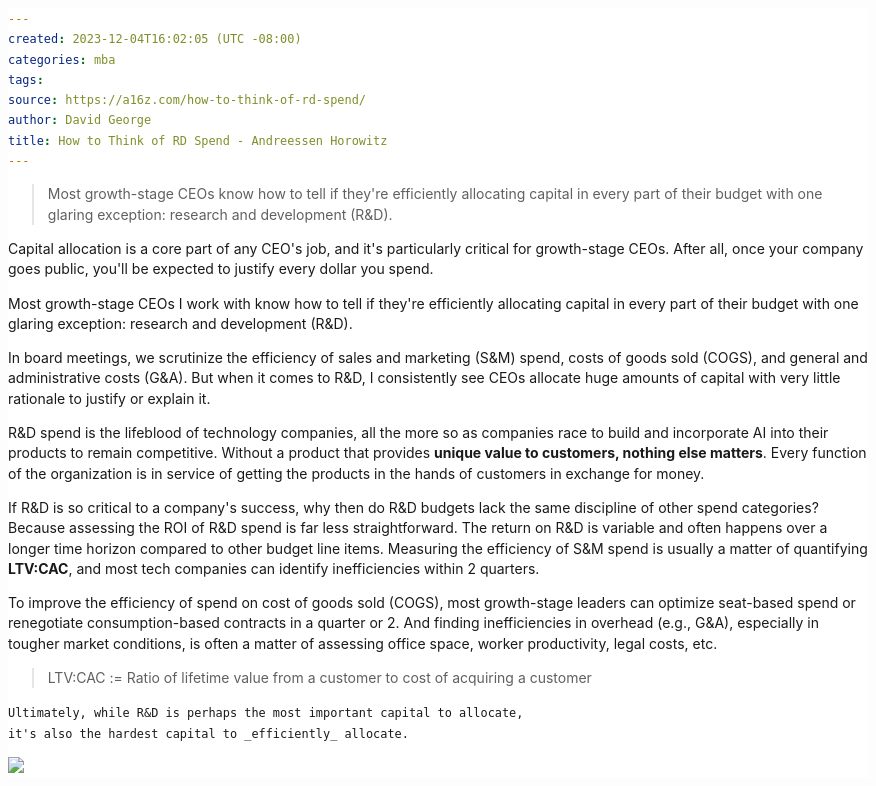 ```yaml
---
created: 2023-12-04T16:02:05 (UTC -08:00)
categories: mba
tags: 
source: https://a16z.com/how-to-think-of-rd-spend/
author: David George
title: How to Think of RD Spend - Andreessen Horowitz
---
```


> Most growth-stage CEOs know how to tell if they're efficiently allocating
> capital in every part of their budget with one glaring exception: research and
> development (R&D).

Capital allocation is a core part of any CEO's job, and it's particularly
critical for growth-stage CEOs. After all, once your company goes public, you'll
be expected to justify every dollar you spend.

Most growth-stage CEOs I work with know how to tell if they're efficiently
allocating capital in every part of their budget with one glaring exception:
research and development (R&D).

In board meetings, we scrutinize the efficiency of sales and marketing (S&M)
spend, costs of goods sold (COGS), and general and administrative costs (G&A).
But when it comes to R&D, I consistently see CEOs allocate huge amounts of
capital with very little rationale to justify or explain it.

R&D spend is the lifeblood of technology companies, all the more so as companies
race to build and incorporate AI into their products to remain competitive.
Without a product that provides __unique value to customers, nothing else matters__. 
Every function of the organization is in service of getting the products in the
hands of customers in exchange for money.

If R&D is so critical to a company's success, why then do R&D budgets lack the
same discipline of other spend categories? Because assessing the ROI of R&D
spend is far less straightforward. The return on R&D is variable and often
happens over a longer time horizon compared to other budget line items.
Measuring the efficiency of S&M spend is usually a matter of quantifying
__LTV:CAC__, and most tech companies can identify inefficiencies within 2
quarters.  

To improve the efficiency of spend on cost of goods sold (COGS), most
growth-stage leaders can optimize seat-based spend or renegotiate
consumption-based contracts in a quarter or 2. And finding inefficiencies in
overhead (e.g., G&A), especially in tougher market conditions, is often a matter
of assessing office space, worker productivity, legal costs, etc.

> LTV:CAC := Ratio of lifetime value from a customer to cost of acquiring a customer

    Ultimately, while R&D is perhaps the most important capital to allocate,
    it's also the hardest capital to _efficiently_ allocate.

![](https://raw.githubusercontent.com/arafatm/assets/main/img/HowToThinkOfRDSpendAndreessenHorowitz/Efficiency-of-Spend-1024x530.jpg)
